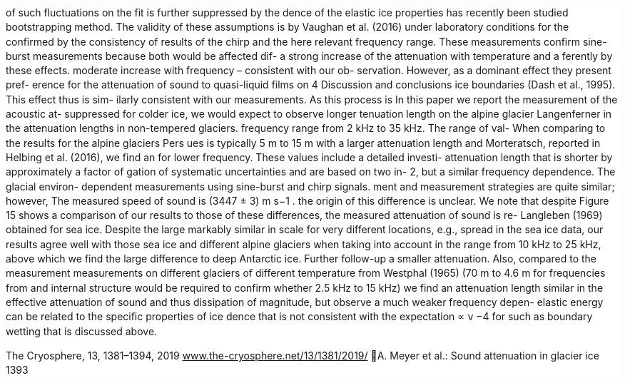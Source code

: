 of such fluctuations on the fit is further suppressed by the      dence of the elastic ice properties has recently been studied
bootstrapping method. The validity of these assumptions is        by Vaughan et al. (2016) under laboratory conditions for the
confirmed by the consistency of results of the chirp and the      here relevant frequency range. These measurements confirm
sine-burst measurements because both would be affected dif-       a strong increase of the attenuation with temperature and a
ferently by these effects.                                        moderate increase with frequency – consistent with our ob-
                                                                  servation. However, as a dominant effect they present pref-
                                                                  erence for the attenuation of sound to quasi-liquid films on
4   Discussion and conclusions                                    ice boundaries (Dash et al., 1995). This effect thus is sim-
                                                                  ilarly consistent with our measurements. As this process is
In this paper we report the measurement of the acoustic at-       suppressed for colder ice, we would expect to observe longer
tenuation length on the alpine glacier Langenferner in the        attenuation lengths in non-tempered glaciers.
frequency range from 2 kHz to 35 kHz. The range of val-              When comparing to the results for the alpine glaciers Pers
ues is typically 5 m to 15 m with a larger attenuation length     and Morteratsch, reported in Helbing et al. (2016), we find an
for lower frequency. These values include a detailed investi-     attenuation length that is shorter by approximately a factor of
gation of systematic uncertainties and are based on two in-       2, but a similar frequency dependence. The glacial environ-
dependent measurements using sine-burst and chirp signals.        ment and measurement strategies are quite similar; however,
The measured speed of sound is (3447 ± 3) m s−1 .                 the origin of this difference is unclear. We note that despite
   Figure 15 shows a comparison of our results to those of        these differences, the measured attenuation of sound is re-
Langleben (1969) obtained for sea ice. Despite the large          markably similar in scale for very different locations, e.g.,
spread in the sea ice data, our results agree well with those     sea ice and different alpine glaciers when taking into account
in the range from 10 kHz to 25 kHz, above which we find           the large difference to deep Antarctic ice. Further follow-up
a smaller attenuation. Also, compared to the measurement          measurements on different glaciers of different temperature
from Westphal (1965) (70 m to 4.6 m for frequencies from          and internal structure would be required to confirm whether
2.5 kHz to 15 kHz) we find an attenuation length similar in       the effective attenuation of sound and thus dissipation of
magnitude, but observe a much weaker frequency depen-             elastic energy can be related to the specific properties of ice
dence that is not consistent with the expectation ∝ ν −4 for      such as boundary wetting that is discussed above.


The Cryosphere, 13, 1381–1394, 2019                                                     www.the-cryosphere.net/13/1381/2019/
A. Meyer et al.: Sound attenuation in glacier ice                                                                                       1393
